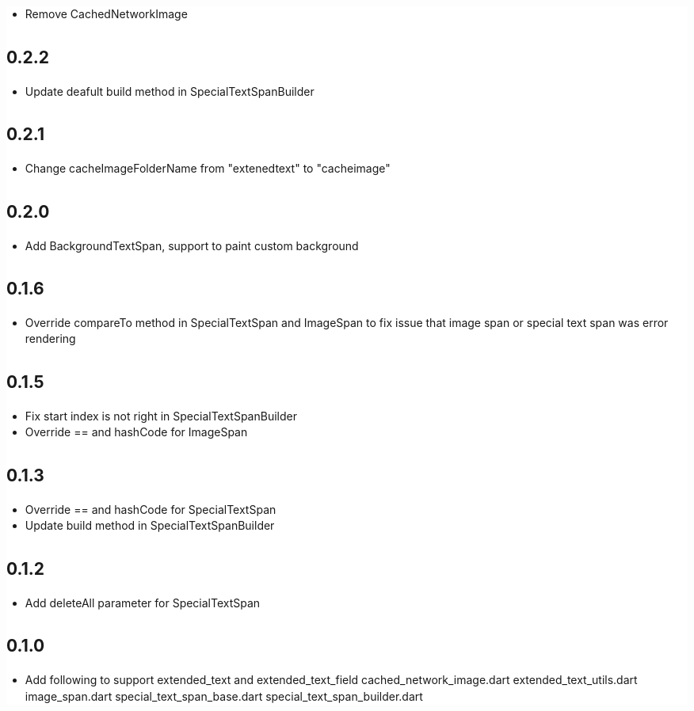 * Remove CachedNetworkImage

## 0.2.2

* Update deafult build method in SpecialTextSpanBuilder

## 0.2.1

* Change cacheImageFolderName from "extenedtext" to "cacheimage"

## 0.2.0

* Add BackgroundTextSpan, support to paint custom background

## 0.1.6

* Override compareTo method in SpecialTextSpan and ImageSpan to
  fix issue that image span or special text span was error rendering

## 0.1.5

* Fix start index is not right in SpecialTextSpanBuilder
* Override == and hashCode for ImageSpan

## 0.1.3

* Override == and hashCode for SpecialTextSpan
* Update build method in SpecialTextSpanBuilder

## 0.1.2

* Add deleteAll parameter for SpecialTextSpan

## 0.1.0

* Add following to support extended_text and extended_text_field
  cached_network_image.dart
  extended_text_utils.dart
  image_span.dart
  special_text_span_base.dart
  special_text_span_builder.dart

